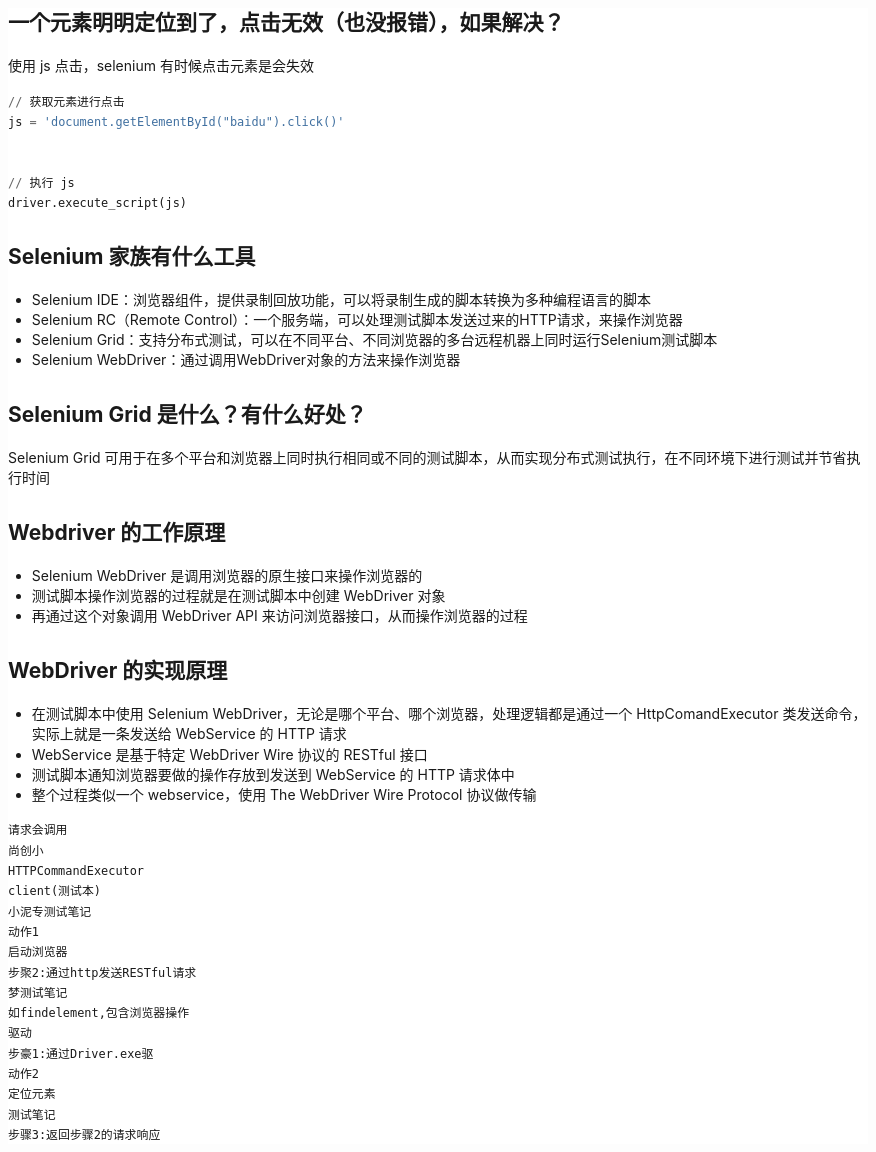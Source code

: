

## 一个元素明明定位到了，点击无效（也没报错），如果解决？
使用 js 点击，selenium 有时候点击元素是会失效

```py
// 获取元素进行点击
js = 'document.getElementById("baidu").click()'


// 执行 js
driver.execute_script(js)
```






## Selenium 家族有什么工具
* Selenium IDE：浏览器组件，提供录制回放功能，可以将录制生成的脚本转换为多种编程语言的脚本
* Selenium RC（Remote Control）：一个服务端，可以处理测试脚本发送过来的HTTP请求，来操作浏览器
* Selenium Grid：支持分布式测试，可以在不同平台、不同浏览器的多台远程机器上同时运行Selenium测试脚本
* Selenium WebDriver：通过调用WebDriver对象的方法来操作浏览器





## Selenium Grid 是什么？有什么好处？
Selenium Grid 可用于在多个平台和浏览器上同时执行相同或不同的测试脚本，从而实现分布式测试执行，在不同环境下进行测试并节省执行时间





## Webdriver 的工作原理
* Selenium WebDriver 是调用浏览器的原生接口来操作浏览器的
* 测试脚本操作浏览器的过程就是在测试脚本中创建 WebDriver 对象
* 再通过这个对象调用 WebDriver API 来访问浏览器接口，从而操作浏览器的过程





## WebDriver 的实现原理
* 在测试脚本中使用 Selenium WebDriver，无论是哪个平台、哪个浏览器，处理逻辑都是通过一个 HttpComandExecutor 类发送命令，实际上就是一条发送给 WebService 的 HTTP 请求
* WebService 是基于特定 WebDriver Wire 协议的 RESTful 接口
* 测试脚本通知浏览器要做的操作存放到发送到 WebService 的 HTTP 请求体中
* 整个过程类似一个 webservice，使用 The WebDriver Wire Protocol 协议做传输



```flow
请求会调用
尚创小
HTTPCommandExecutor
client(测试本)
小泥专测试笔记
动作1
启动浏览器
步聚2:通过http发送RESTful请求
梦测试笔记
如findelement,包含浏览器操作
驱动
步豪1:通过Driver.exe驱
动作2
定位元素
测试笔记
步骤3:返回步骤2的请求响应
```